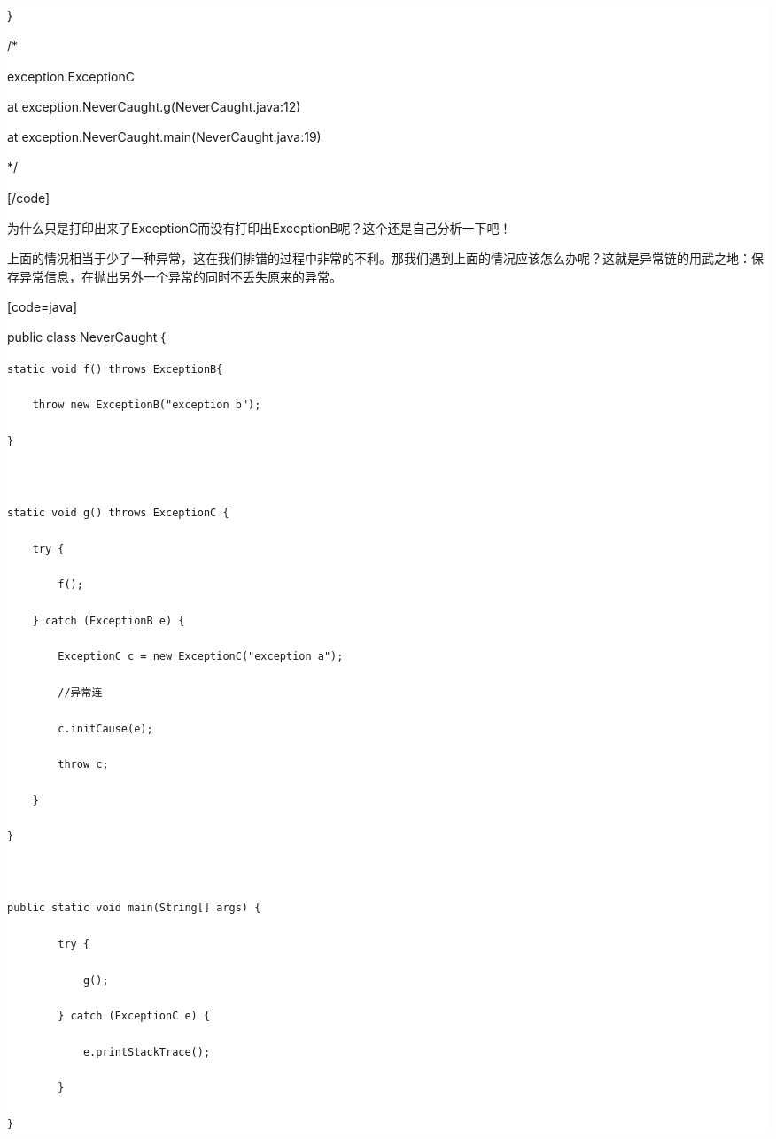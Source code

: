 }

/*

exception.ExceptionC

at exception.NeverCaught.g(NeverCaught.java:12)

at exception.NeverCaught.main(NeverCaught.java:19)

*/

[/code]

为什么只是打印出来了ExceptionC而没有打印出ExceptionB呢？这个还是自己分析一下吧！

上面的情况相当于少了一种异常，这在我们排错的过程中非常的不利。那我们遇到上面的情况应该怎么办呢？这就是异常链的用武之地：保存异常信息，在抛出另外一个异常的同时不丢失原来的异常。

[code=java]

public class NeverCaught {

    static void f() throws ExceptionB{

        throw new ExceptionB("exception b");

    }

 

    static void g() throws ExceptionC {

        try {

            f();

        } catch (ExceptionB e) {

            ExceptionC c = new ExceptionC("exception a");

            //异常连

            c.initCause(e);

            throw c;

        }

    }

 

    public static void main(String[] args) {

            try {

                g();

            } catch (ExceptionC e) {

                e.printStackTrace();

            }

    }

 